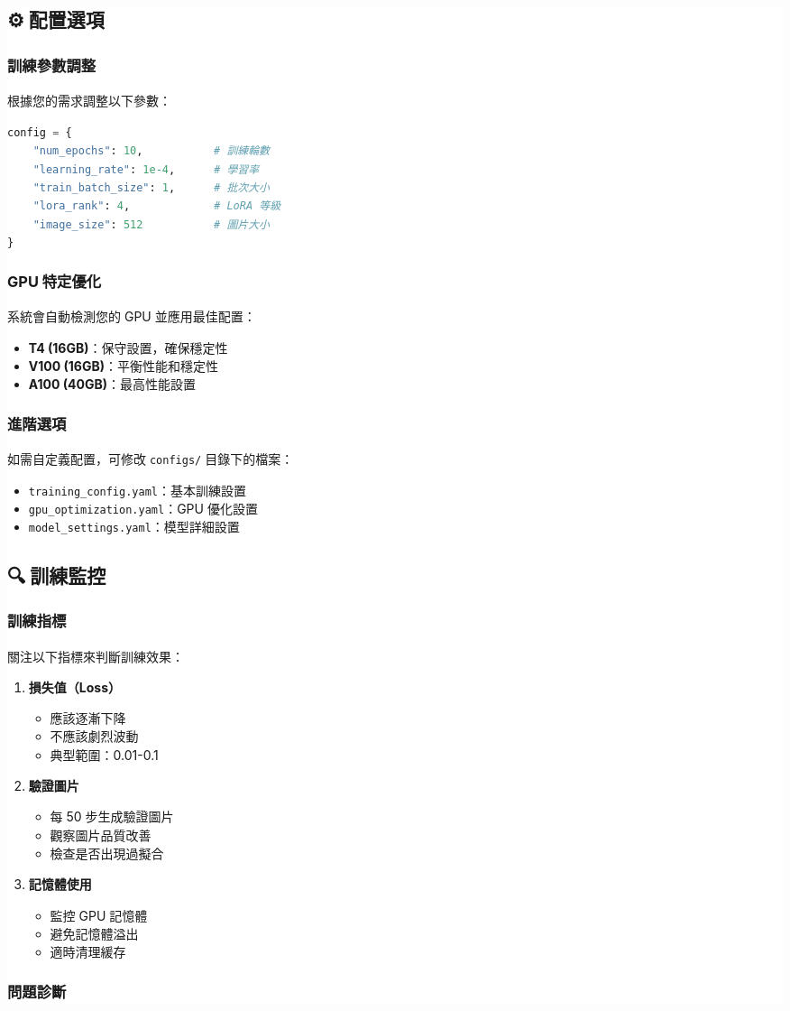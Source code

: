 ## ⚙️ 配置選項

### 訓練參數調整

根據您的需求調整以下參數：

```python
config = {
    "num_epochs": 10,           # 訓練輪數
    "learning_rate": 1e-4,      # 學習率
    "train_batch_size": 1,      # 批次大小
    "lora_rank": 4,             # LoRA 等級
    "image_size": 512           # 圖片大小
}
```

### GPU 特定優化

系統會自動檢測您的 GPU 並應用最佳配置：

- **T4 (16GB)**：保守設置，確保穩定性
- **V100 (16GB)**：平衡性能和穩定性
- **A100 (40GB)**：最高性能設置

### 進階選項

如需自定義配置，可修改 `configs/` 目錄下的檔案：

- `training_config.yaml`：基本訓練設置
- `gpu_optimization.yaml`：GPU 優化設置
- `model_settings.yaml`：模型詳細設置

## 🔍 訓練監控

### 訓練指標

關注以下指標來判斷訓練效果：

1. **損失值（Loss）**
   - 應該逐漸下降
   - 不應該劇烈波動
   - 典型範圍：0.01-0.1

2. **驗證圖片**
   - 每 50 步生成驗證圖片
   - 觀察圖片品質改善
   - 檢查是否出現過擬合

3. **記憶體使用**
   - 監控 GPU 記憶體
   - 避免記憶體溢出
   - 適時清理緩存

### 問題診斷
